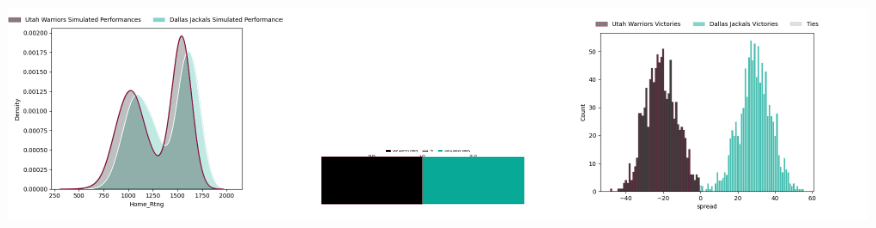 <img src="plots/performances_Dallas Jackals_V_Utah Warriors_13.png" width="32%" />
<img src="plots/resultbar_Dallas Jackals_V_Utah Warriors_13.png" width="32%" />
<img src="plots/spreads_Dallas Jackals_V_Utah Warriors_13.png" width="32%" />